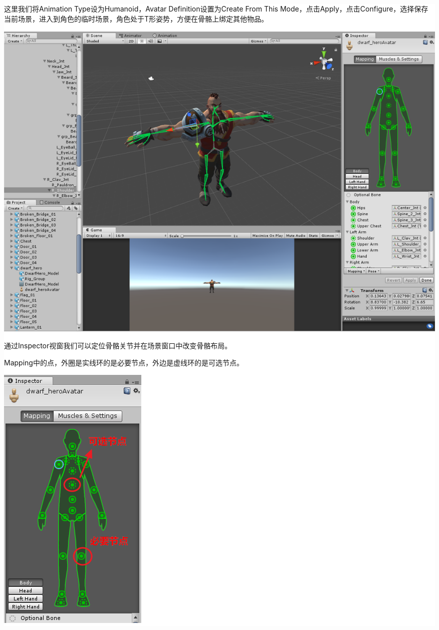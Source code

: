 这里我们将Animation Type设为Humanoid，Avatar Definition设置为Create From This Mode，点击Apply，点击Configure，选择保存当前场景，进入到角色的临时场景，角色处于T形姿势，方便在骨骼上绑定其他物品。

![image-20200527185740100](Unity动画基础/image-20200527185740100.png)

通过Inspector视窗我们可以定位骨骼关节并在场景窗口中改变骨骼布局。

Mapping中的点，外圈是实线环的是必要节点，外边是虚线环的是可选节点。

![image-20200527190923869](Unity动画基础/image-20200527190923869.png)